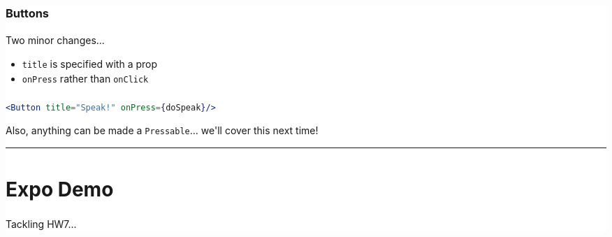 
### Buttons

Two minor changes...

<div>

 - `title` is specified with a prop
 - `onPress` rather than `onClick`

</div>

####

```jsx
<Button title="Speak!" onPress={doSpeak}/>
```

Also, anything can be made a `Pressable`... we'll cover this next time!

---

# Expo Demo
Tackling HW7...
